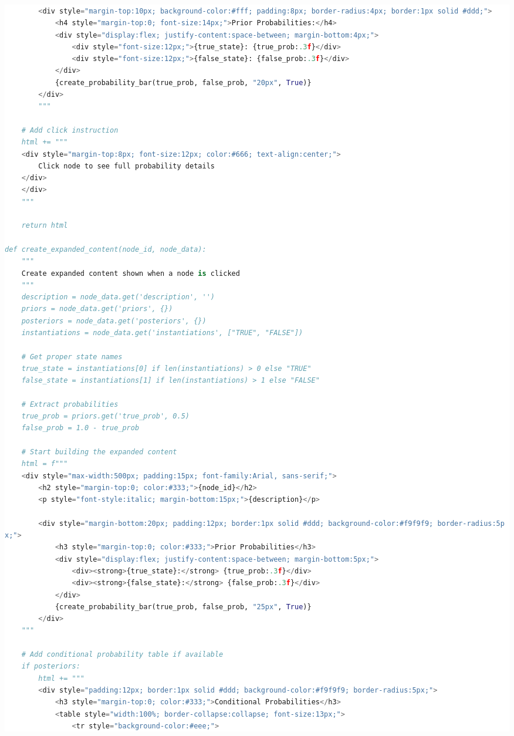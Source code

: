 ```python
        <div style="margin-top:10px; background-color:#fff; padding:8px; border-radius:4px; border:1px solid #ddd;">
            <h4 style="margin-top:0; font-size:14px;">Prior Probabilities:</h4>
            <div style="display:flex; justify-content:space-between; margin-bottom:4px;">
                <div style="font-size:12px;">{true_state}: {true_prob:.3f}</div>
                <div style="font-size:12px;">{false_state}: {false_prob:.3f}</div>
            </div>
            {create_probability_bar(true_prob, false_prob, "20px", True)}
        </div>
        """

    # Add click instruction
    html += """
    <div style="margin-top:8px; font-size:12px; color:#666; text-align:center;">
        Click node to see full probability details
    </div>
    </div>
    """

    return html

def create_expanded_content(node_id, node_data):
    """
    Create expanded content shown when a node is clicked
    """
    description = node_data.get('description', '')
    priors = node_data.get('priors', {})
    posteriors = node_data.get('posteriors', {})
    instantiations = node_data.get('instantiations', ["TRUE", "FALSE"])

    # Get proper state names
    true_state = instantiations[0] if len(instantiations) > 0 else "TRUE"
    false_state = instantiations[1] if len(instantiations) > 1 else "FALSE"

    # Extract probabilities
    true_prob = priors.get('true_prob', 0.5)
    false_prob = 1.0 - true_prob

    # Start building the expanded content
    html = f"""
    <div style="max-width:500px; padding:15px; font-family:Arial, sans-serif;">
        <h2 style="margin-top:0; color:#333;">{node_id}</h2>
        <p style="font-style:italic; margin-bottom:15px;">{description}</p>

        <div style="margin-bottom:20px; padding:12px; border:1px solid #ddd; background-color:#f9f9f9; border-radius:5px;">
            <h3 style="margin-top:0; color:#333;">Prior Probabilities</h3>
            <div style="display:flex; justify-content:space-between; margin-bottom:5px;">
                <div><strong>{true_state}:</strong> {true_prob:.3f}</div>
                <div><strong>{false_state}:</strong> {false_prob:.3f}</div>
            </div>
            {create_probability_bar(true_prob, false_prob, "25px", True)}
        </div>
    """

    # Add conditional probability table if available
    if posteriors:
        html += """
        <div style="padding:12px; border:1px solid #ddd; background-color:#f9f9f9; border-radius:5px;">
            <h3 style="margin-top:0; color:#333;">Conditional Probabilities</h3>
            <table style="width:100%; border-collapse:collapse; font-size:13px;">
                <tr style="background-color:#eee;">
```